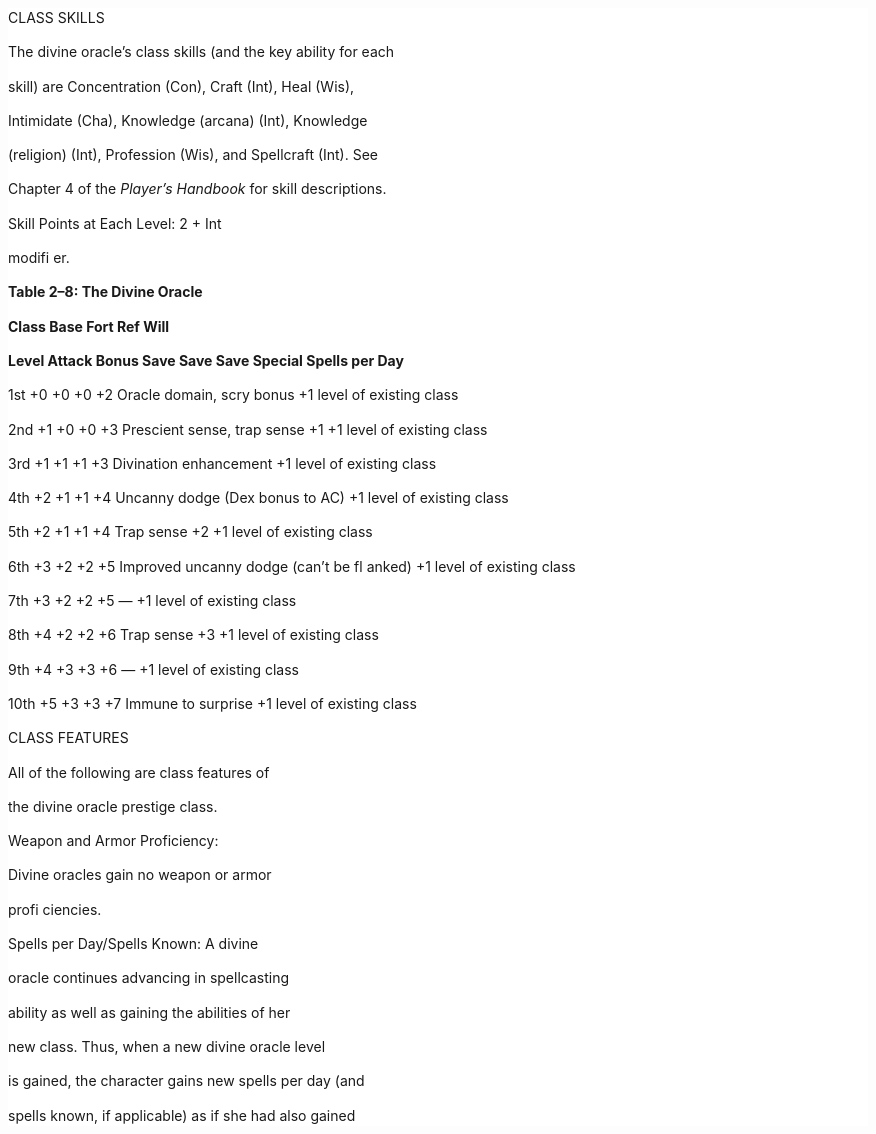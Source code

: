 CLASS SKILLS

The divine oracle’s class skills (and the key ability for each

skill) are Concentration (Con), Craft (Int), Heal (Wis),

Intimidate (Cha), Knowledge (arcana) (Int), Knowledge

(religion) (Int), Profession (Wis), and Spellcraft (Int). See

Chapter 4 of the *Player’s Handbook* for skill descriptions.

Skill Points at Each Level: 2 + Int

modifi er.

**Table 2–8: The Divine Oracle**

**Class Base Fort Ref Will**

**Level Attack Bonus Save Save Save Special Spells per Day**

1st +0 +0 +0 +2 Oracle domain, scry bonus +1 level of existing class

2nd +1 +0 +0 +3 Prescient sense, trap sense +1 +1 level of existing class

3rd +1 +1 +1 +3 Divination enhancement +1 level of existing class

4th +2 +1 +1 +4 Uncanny dodge (Dex bonus to AC) +1 level of existing class

5th +2 +1 +1 +4 Trap sense +2 +1 level of existing class

6th +3 +2 +2 +5 Improved uncanny dodge (can’t be fl anked) +1 level of existing class

7th +3 +2 +2 +5 — +1 level of existing class

8th +4 +2 +2 +6 Trap sense +3 +1 level of existing class

9th +4 +3 +3 +6 — +1 level of existing class

10th +5 +3 +3 +7 Immune to surprise +1 level of existing class

CLASS FEATURES

All of the following are class features of

the divine oracle prestige class.

Weapon and Armor Proficiency:

Divine oracles gain no weapon or armor

profi ciencies.

Spells per Day/Spells Known: A divine

oracle continues advancing in spellcasting

ability as well as gaining the abilities of her

new class. Thus, when a new divine oracle level

is gained, the character gains new spells per day (and

spells known, if applicable) as if she had also gained
